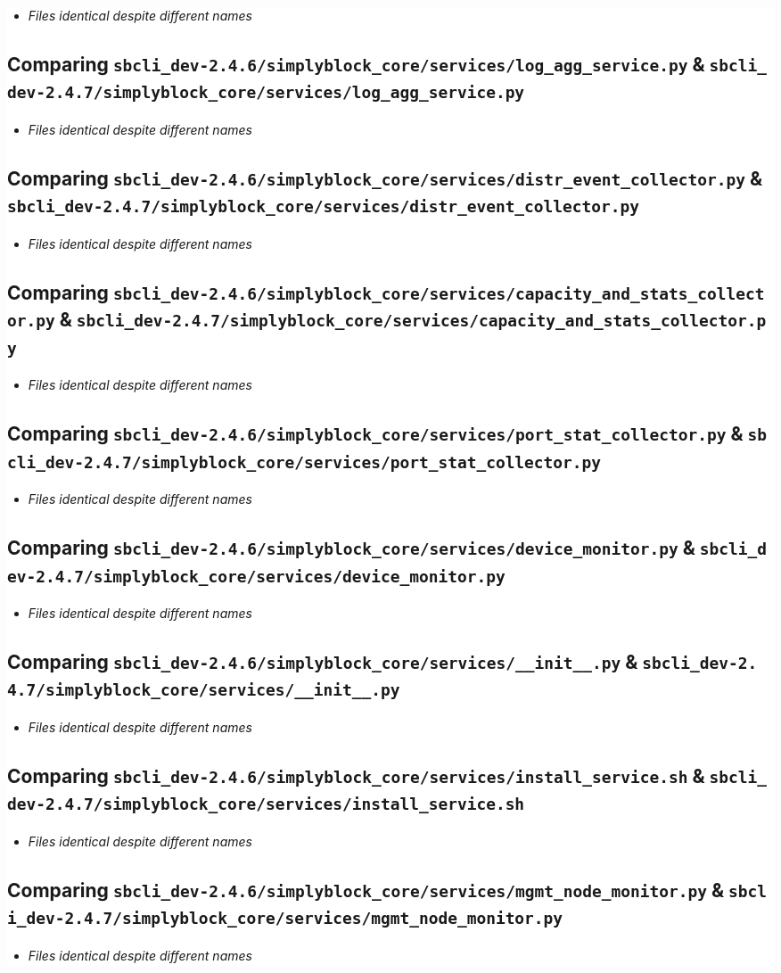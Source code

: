  * *Files identical despite different names*

## Comparing `sbcli_dev-2.4.6/simplyblock_core/services/log_agg_service.py` & `sbcli_dev-2.4.7/simplyblock_core/services/log_agg_service.py`

 * *Files identical despite different names*

## Comparing `sbcli_dev-2.4.6/simplyblock_core/services/distr_event_collector.py` & `sbcli_dev-2.4.7/simplyblock_core/services/distr_event_collector.py`

 * *Files identical despite different names*

## Comparing `sbcli_dev-2.4.6/simplyblock_core/services/capacity_and_stats_collector.py` & `sbcli_dev-2.4.7/simplyblock_core/services/capacity_and_stats_collector.py`

 * *Files identical despite different names*

## Comparing `sbcli_dev-2.4.6/simplyblock_core/services/port_stat_collector.py` & `sbcli_dev-2.4.7/simplyblock_core/services/port_stat_collector.py`

 * *Files identical despite different names*

## Comparing `sbcli_dev-2.4.6/simplyblock_core/services/device_monitor.py` & `sbcli_dev-2.4.7/simplyblock_core/services/device_monitor.py`

 * *Files identical despite different names*

## Comparing `sbcli_dev-2.4.6/simplyblock_core/services/__init__.py` & `sbcli_dev-2.4.7/simplyblock_core/services/__init__.py`

 * *Files identical despite different names*

## Comparing `sbcli_dev-2.4.6/simplyblock_core/services/install_service.sh` & `sbcli_dev-2.4.7/simplyblock_core/services/install_service.sh`

 * *Files identical despite different names*

## Comparing `sbcli_dev-2.4.6/simplyblock_core/services/mgmt_node_monitor.py` & `sbcli_dev-2.4.7/simplyblock_core/services/mgmt_node_monitor.py`

 * *Files identical despite different names*

